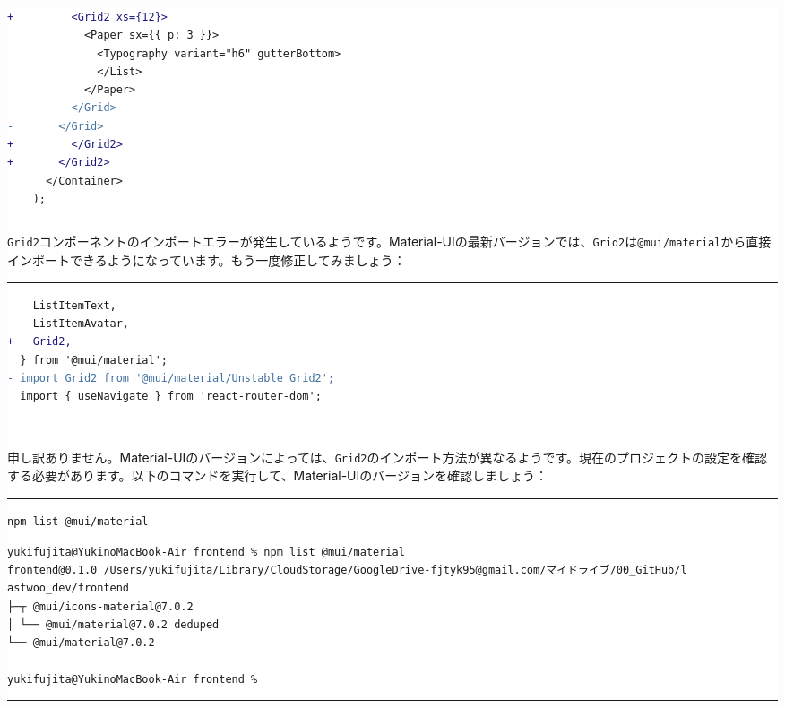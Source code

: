 ```diff
+         <Grid2 xs={12}>
            <Paper sx={{ p: 3 }}>
              <Typography variant="h6" gutterBottom>
              </List>
            </Paper>
-         </Grid>
-       </Grid>
+         </Grid2>
+       </Grid2>
      </Container>
    );
```

---

`Grid2`コンポーネントのインポートエラーが発生しているようです。Material-UIの最新バージョンでは、`Grid2`は`@mui/material`から直接インポートできるようになっています。もう一度修正してみましょう：


---

```diff
    ListItemText,
    ListItemAvatar,
+   Grid2,
  } from '@mui/material';
- import Grid2 from '@mui/material/Unstable_Grid2';
  import { useNavigate } from 'react-router-dom';
  
```

---

申し訳ありません。Material-UIのバージョンによっては、`Grid2`のインポート方法が異なるようです。現在のプロジェクトの設定を確認する必要があります。以下のコマンドを実行して、Material-UIのバージョンを確認しましょう：


---

```bash
npm list @mui/material
```

```
yukifujita@YukinoMacBook-Air frontend % npm list @mui/material
frontend@0.1.0 /Users/yukifujita/Library/CloudStorage/GoogleDrive-fjtyk95@gmail.com/マイドライブ/00_GitHub/l
astwoo_dev/frontend
├─┬ @mui/icons-material@7.0.2
│ └── @mui/material@7.0.2 deduped
└── @mui/material@7.0.2

yukifujita@YukinoMacBook-Air frontend %
```

---

